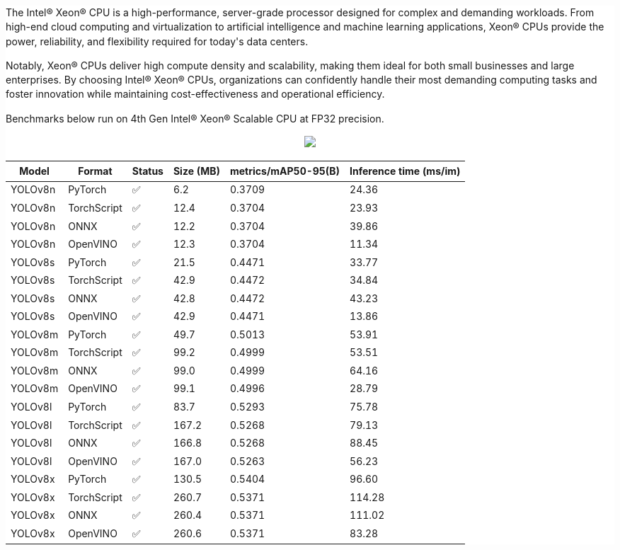 The Intel® Xeon® CPU is a high-performance, server-grade processor designed for complex and demanding workloads. From high-end cloud computing and virtualization to artificial intelligence and machine learning applications, Xeon® CPUs provide the power, reliability, and flexibility required for today's data centers.

Notably, Xeon® CPUs deliver high compute density and scalability, making them ideal for both small businesses and large enterprises. By choosing Intel® Xeon® CPUs, organizations can confidently handle their most demanding computing tasks and foster innovation while maintaining cost-effectiveness and operational efficiency.

Benchmarks below run on 4th Gen Intel® Xeon® Scalable CPU at FP32 precision.

<div align="center">
<img width="800" src="https://user-images.githubusercontent.com/26833433/253741546-dcd8e52a-fc38-424f-b87e-c8365b6f28dc.jpg">
</div>

| Model   | Format      | Status | Size (MB) | metrics/mAP50-95(B) | Inference time (ms/im) |
|---------|-------------|--------|-----------|---------------------|------------------------|
| YOLOv8n | PyTorch     | ✅      | 6.2       | 0.3709              | 24.36                  |
| YOLOv8n | TorchScript | ✅      | 12.4      | 0.3704              | 23.93                  |
| YOLOv8n | ONNX        | ✅      | 12.2      | 0.3704              | 39.86                  |
| YOLOv8n | OpenVINO    | ✅      | 12.3      | 0.3704              | 11.34                  |
| YOLOv8s | PyTorch     | ✅      | 21.5      | 0.4471              | 33.77                  |
| YOLOv8s | TorchScript | ✅      | 42.9      | 0.4472              | 34.84                  |
| YOLOv8s | ONNX        | ✅      | 42.8      | 0.4472              | 43.23                  |
| YOLOv8s | OpenVINO    | ✅      | 42.9      | 0.4471              | 13.86                  |
| YOLOv8m | PyTorch     | ✅      | 49.7      | 0.5013              | 53.91                  |
| YOLOv8m | TorchScript | ✅      | 99.2      | 0.4999              | 53.51                  |
| YOLOv8m | ONNX        | ✅      | 99.0      | 0.4999              | 64.16                  |
| YOLOv8m | OpenVINO    | ✅      | 99.1      | 0.4996              | 28.79                  |
| YOLOv8l | PyTorch     | ✅      | 83.7      | 0.5293              | 75.78                  |
| YOLOv8l | TorchScript | ✅      | 167.2     | 0.5268              | 79.13                  |
| YOLOv8l | ONNX        | ✅      | 166.8     | 0.5268              | 88.45                  |
| YOLOv8l | OpenVINO    | ✅      | 167.0     | 0.5263              | 56.23                  |
| YOLOv8x | PyTorch     | ✅      | 130.5     | 0.5404              | 96.60                  |
| YOLOv8x | TorchScript | ✅      | 260.7     | 0.5371              | 114.28                 |
| YOLOv8x | ONNX        | ✅      | 260.4     | 0.5371              | 111.02                 |
| YOLOv8x | OpenVINO    | ✅      | 260.6     | 0.5371              | 83.28                  |

